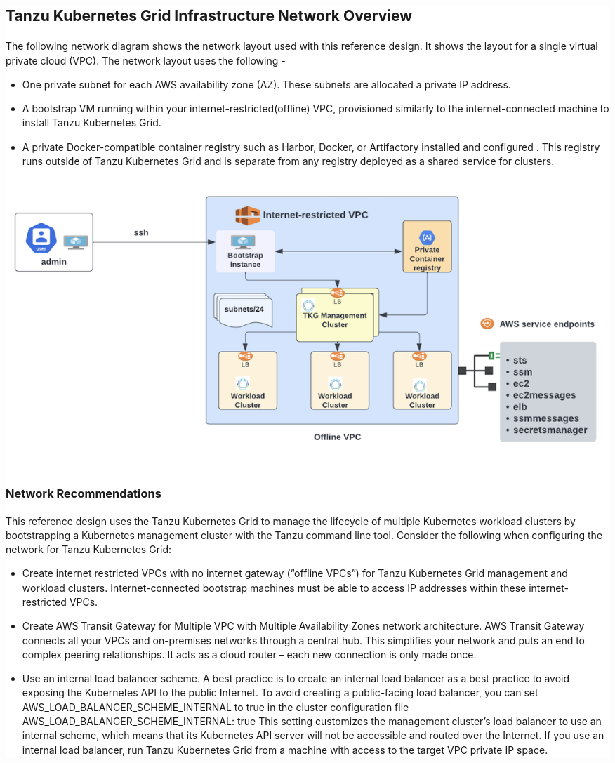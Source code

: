 ## Tanzu Kubernetes Grid Infrastructure Network Overview

The following network diagram shows the network layout used with this reference design. It shows the layout for a single virtual private cloud (VPC). The network layout uses the following -

* One private subnet for each AWS availability zone (AZ). These subnets are allocated a private IP address.
 
* A bootstrap VM running within your internet-restricted(offline) VPC, provisioned similarly to the internet-connected machine to install Tanzu Kubernetes Grid.

* A private Docker-compatible container registry such as Harbor, Docker, or Artifactory installed and configured . This registry runs outside of Tanzu Kubernetes Grid and is separate from any registry deployed as a shared service for clusters.


![TKGm AWS network overview diagram](./img/tko-on-aws-airgap/tkg-aws-airgap-network.png)

### Network Recommendations

This reference design uses the Tanzu Kubernetes Grid to manage the lifecycle of multiple Kubernetes workload clusters by bootstrapping a Kubernetes management cluster with the Tanzu command line tool. Consider the following when configuring the network for Tanzu Kubernetes Grid:
* Create internet restricted VPCs with no internet gateway (“offline VPCs”) for Tanzu Kubernetes Grid management and workload clusters. Internet-connected bootstrap machines must be able to access IP addresses within these internet-restricted VPCs.

* Create AWS Transit Gateway for Multiple VPC with Multiple Availability Zones network architecture. AWS Transit Gateway connects all your VPCs and on-premises networks through a central hub. This simplifies your network and puts an end to complex peering relationships. It acts as a cloud router – each new connection is only made once.

* Use an internal load balancer scheme. A best practice is to create an internal load balancer as a best practice to avoid exposing the Kubernetes API to the public Internet. To avoid creating a public-facing load balancer, you can set AWS_LOAD_BALANCER_SCHEME_INTERNAL to true in the cluster configuration file AWS_LOAD_BALANCER_SCHEME_INTERNAL: true This setting customizes the management cluster’s load balancer to use an internal scheme, which means that its Kubernetes API server will not be accessible and routed over the Internet. If you use an internal load balancer, run Tanzu Kubernetes Grid from a machine with access to the target VPC private IP space.
